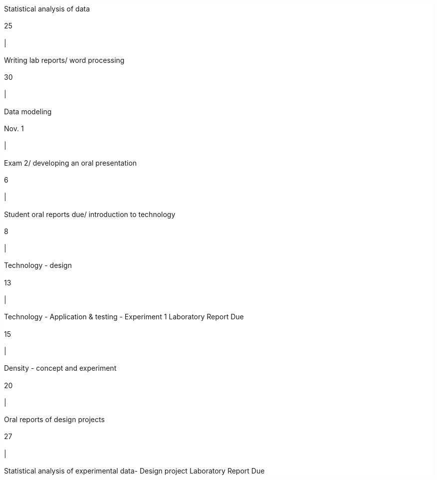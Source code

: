 Statistical analysis of data  
  
25

|

Writing lab reports/ word processing  
  
30

|

Data modeling  
  
Nov. 1

|

Exam 2/ developing an oral presentation  
  
6

|

Student oral reports due/ introduction to technology  
  
8

|

Technology - design  
  
13

|

Technology - Application & testing - Experiment 1 Laboratory Report Due  
  
15

|

Density - concept and experiment  
  
20

|

Oral reports of design projects  
  
27

|

Statistical analysis of experimental data- Design project Laboratory Report
Due  
  